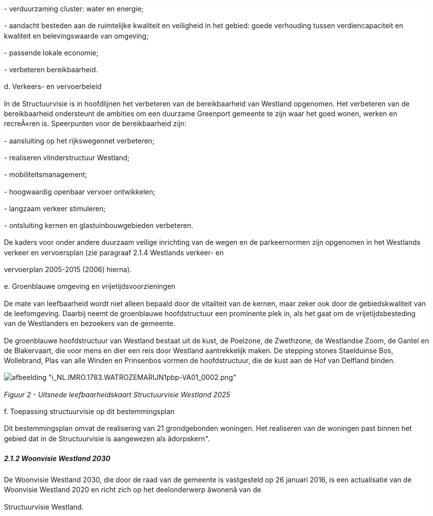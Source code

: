 \- verduurzaming cluster: water en energie;

\- aandacht besteden aan de ruimtelijke kwaliteit en veiligheid in het gebied: goede verhouding tussen verdiencapaciteit en kwaliteit en belevingswaarde van omgeving;

\- passende lokale economie;

\- verbeteren bereikbaarheid.

d. Verkeers\- en vervoerbeleid

In de Structuurvisie is in hoofdlijnen het verbeteren van de bereikbaarheid van Westland opgenomen. Het verbeteren van de bereikbaarheid ondersteunt de ambities om een duurzame Greenport gemeente te zijn waar het goed wonen, werken en recreÃ«ren is. Speerpunten voor de bereikbaarheid zijn:

\- aansluiting op het rijkswegennet verbeteren;

\- realiseren vlinderstructuur Westland;

\- mobiliteitsmanagement;

\- hoogwaardig openbaar vervoer ontwikkelen;

\- langzaam verkeer stimuleren;

\- ontsluiting kernen en glastuinbouwgebieden verbeteren.

De kaders voor onder andere duurzaam veilige inrichting van de wegen en de parkeernormen zijn opgenomen in het Westlands verkeer en vervoersplan (zie paragraaf 2\.1\.4 Westlands verkeer\- en

vervoerplan 2005\-2015 (2006\) hierna).

e. Groenblauwe omgeving en vrijetijdsvoorzieningen

De mate van leefbaarheid wordt niet alleen bepaald door de vitaliteit van de kernen, maar zeker ook door de gebiedskwaliteit van de leefomgeving. Daarbij neemt de groenblauwe hoofdstructuur een prominente plek in, als het gaat om de vrijetijdsbesteding van de Westlanders en bezoekers van de gemeente.

De groenblauwe hoofdstructuur van Westland bestaat uit de kust, de Poelzone, de Zwethzone, de Westlandse Zoom, de Gantel en de Blakervaart, die voor mens en dier een reis door Westland aantrekkelijk maken. De stepping stones Staelduinse Bos, Wollebrand, Plas van alle Winden en Prinsenbos vormen de hoofdstructuur, die de kust aan de Hof van Delfland binden.

![afbeelding "i_NL.IMRO.1783.WATROZEMARIJN1pbp-VA01_0002.png"](i_NL.IMRO.1783.WATROZEMARIJN1pbp-VA01_0002.png)

*Figuur 2 \- Uitsnede leefbaarheidskaart Structuurvisie Westland 2025*

f. Toepassing structuurvisie op dit bestemmingsplan

Dit bestemmingsplan omvat de realisering van 21 grondgebonden woningen. Het realiseren van de woningen past binnen het gebied dat in de Structuurvisie is aangewezen als âdorpskern".

##### 2\.1\.2 Woonvisie Westland 2030

De Woonvisie Westland 2030, die door de raad van de gemeente is vastgesteld op 26 januari 2016, is een actualisatie van de Woonvisie Westland 2020 en richt zich op het deelonderwerp âwonenâ van de

Structuurvisie Westland.
